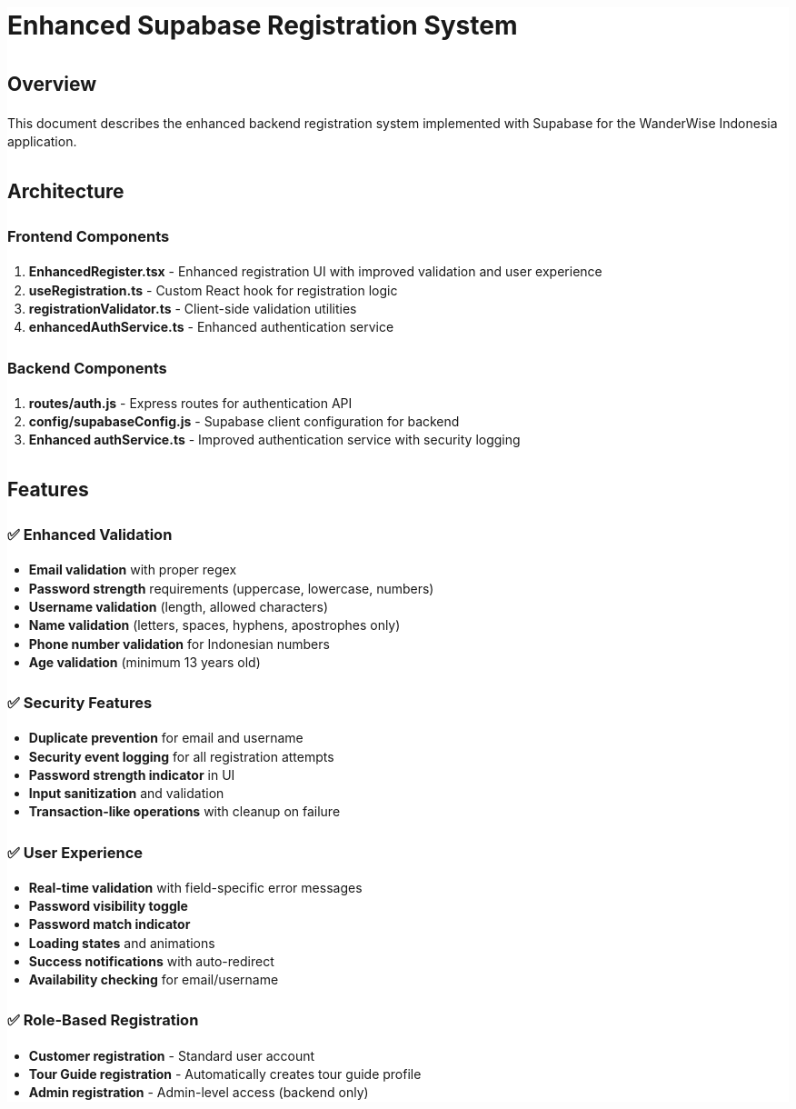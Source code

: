 # Enhanced Supabase Registration System

## Overview
This document describes the enhanced backend registration system implemented with Supabase for the WanderWise Indonesia application.

## Architecture

### Frontend Components
1. **EnhancedRegister.tsx** - Enhanced registration UI with improved validation and user experience
2. **useRegistration.ts** - Custom React hook for registration logic
3. **registrationValidator.ts** - Client-side validation utilities
4. **enhancedAuthService.ts** - Enhanced authentication service

### Backend Components
1. **routes/auth.js** - Express routes for authentication API
2. **config/supabaseConfig.js** - Supabase client configuration for backend
3. **Enhanced authService.ts** - Improved authentication service with security logging

## Features

### ✅ Enhanced Validation
- **Email validation** with proper regex
- **Password strength** requirements (uppercase, lowercase, numbers)
- **Username validation** (length, allowed characters)
- **Name validation** (letters, spaces, hyphens, apostrophes only)
- **Phone number validation** for Indonesian numbers
- **Age validation** (minimum 13 years old)

### ✅ Security Features
- **Duplicate prevention** for email and username
- **Security event logging** for all registration attempts
- **Password strength indicator** in UI
- **Input sanitization** and validation
- **Transaction-like operations** with cleanup on failure

### ✅ User Experience
- **Real-time validation** with field-specific error messages
- **Password visibility toggle** 
- **Password match indicator**
- **Loading states** and animations
- **Success notifications** with auto-redirect
- **Availability checking** for email/username

### ✅ Role-Based Registration
- **Customer registration** - Standard user account
- **Tour Guide registration** - Automatically creates tour guide profile
- **Admin registration** - Admin-level access (backend only)
